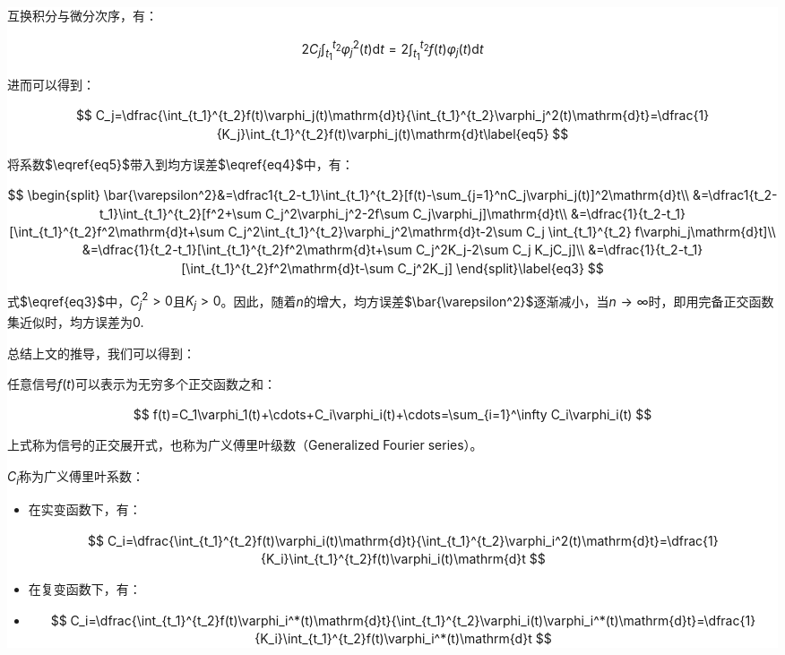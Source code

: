 互换积分与微分次序，有：

$$
2C_j\int_{t_1}^{t_2}\varphi_j^2(t)\mathrm{d}t=2\int_{t_1}^{t_2}f(t)\varphi_j(t)\mathrm{d}t
$$

进而可以得到：

$$
C_j=\dfrac{\int_{t_1}^{t_2}f(t)\varphi_j(t)\mathrm{d}t}{\int_{t_1}^{t_2}\varphi_j^2(t)\mathrm{d}t}=\dfrac{1}{K_j}\int_{t_1}^{t_2}f(t)\varphi_j(t)\mathrm{d}t\label{eq5}
$$


将系数$\eqref{eq5}$带入到均方误差$\eqref{eq4}$中，有：

$$
\begin{split}
\bar{\varepsilon^2}&=\dfrac1{t_2-t_1}\int_{t_1}^{t_2}[f(t)-\sum_{j=1}^nC_j\varphi_j(t)]^2\mathrm{d}t\\
&=\dfrac1{t_2-t_1}\int_{t_1}^{t_2}[f^2+\sum C_j^2\varphi_j^2-2f\sum C_j\varphi_j]\mathrm{d}t\\
&=\dfrac{1}{t_2-t_1}[\int_{t_1}^{t_2}f^2\mathrm{d}t+\sum C_j^2\int_{t_1}^{t_2}\varphi_j^2\mathrm{d}t-2\sum C_j \int_{t_1}^{t_2} f\varphi_j\mathrm{d}t]\\
&=\dfrac{1}{t_2-t_1}[\int_{t_1}^{t_2}f^2\mathrm{d}t+\sum C_j^2K_j-2\sum C_j K_jC_j]\\
&=\dfrac{1}{t_2-t_1}[\int_{t_1}^{t_2}f^2\mathrm{d}t-\sum C_j^2K_j]
\end{split}\label{eq3}
$$

式$\eqref{eq3}$中，$C_j^2>0$且$K_j>0$。因此，随着$n$的增大，均方误差$\bar{\varepsilon^2}$逐渐减小，当$n\rightarrow\infty$时，即用完备正交函数集近似时，均方误差为0.

总结上文的推导，我们可以得到：

任意信号$f(t)$可以表示为无穷多个正交函数之和：

$$
f(t)=C_1\varphi_1(t)+\cdots+C_i\varphi_i(t)+\cdots=\sum_{i=1}^\infty C_i\varphi_i(t)
$$

上式称为信号的正交展开式，也称为广义傅里叶级数（Generalized Fourier series）。

$C_i$称为广义傅里叶系数：

- 在实变函数下，有：

  $$
  C_i=\dfrac{\int_{t_1}^{t_2}f(t)\varphi_i(t)\mathrm{d}t}{\int_{t_1}^{t_2}\varphi_i^2(t)\mathrm{d}t}=\dfrac{1}{K_i}\int_{t_1}^{t_2}f(t)\varphi_i(t)\mathrm{d}t
  $$
  
- 在复变函数下，有：
- 
  $$
  C_i=\dfrac{\int_{t_1}^{t_2}f(t)\varphi_i^*(t)\mathrm{d}t}{\int_{t_1}^{t_2}\varphi_i(t)\varphi_i^*(t)\mathrm{d}t}=\dfrac{1}{K_i}\int_{t_1}^{t_2}f(t)\varphi_i^*(t)\mathrm{d}t
  $$


